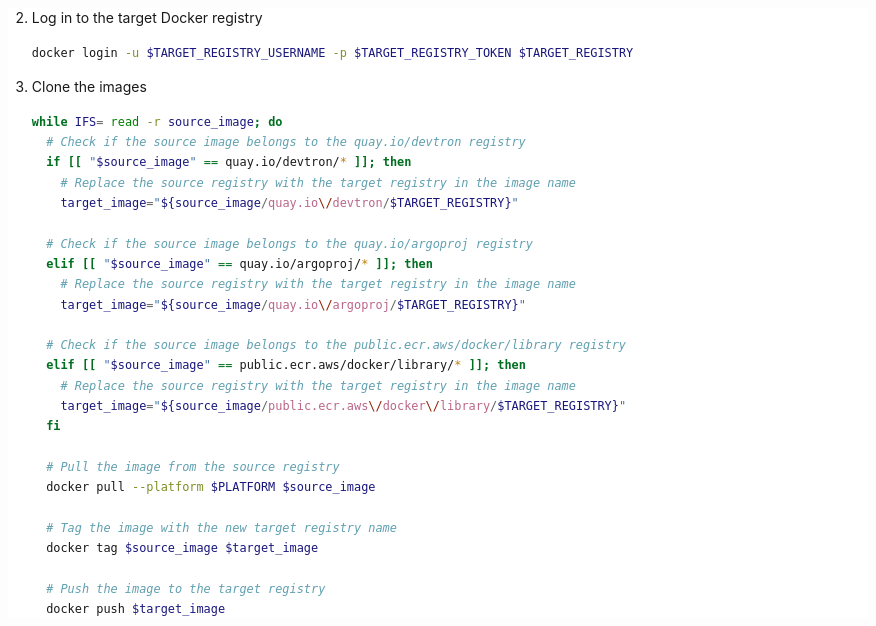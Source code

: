 2. Log in to the target Docker registry

    ```bash
    docker login -u $TARGET_REGISTRY_USERNAME -p $TARGET_REGISTRY_TOKEN $TARGET_REGISTRY
    ```

3. Clone the images

    ```bash
    while IFS= read -r source_image; do
      # Check if the source image belongs to the quay.io/devtron registry
      if [[ "$source_image" == quay.io/devtron/* ]]; then
        # Replace the source registry with the target registry in the image name
        target_image="${source_image/quay.io\/devtron/$TARGET_REGISTRY}"

      # Check if the source image belongs to the quay.io/argoproj registry
      elif [[ "$source_image" == quay.io/argoproj/* ]]; then
        # Replace the source registry with the target registry in the image name
        target_image="${source_image/quay.io\/argoproj/$TARGET_REGISTRY}"

      # Check if the source image belongs to the public.ecr.aws/docker/library registry
      elif [[ "$source_image" == public.ecr.aws/docker/library/* ]]; then
        # Replace the source registry with the target registry in the image name
        target_image="${source_image/public.ecr.aws\/docker\/library/$TARGET_REGISTRY}"
      fi

      # Pull the image from the source registry
      docker pull --platform $PLATFORM $source_image

      # Tag the image with the new target registry name
      docker tag $source_image $target_image

      # Push the image to the target registry
      docker push $target_image
